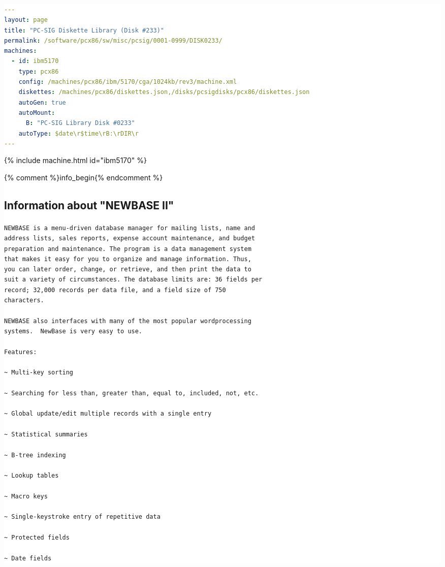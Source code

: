 ```yaml
---
layout: page
title: "PC-SIG Diskette Library (Disk #233)"
permalink: /software/pcx86/sw/misc/pcsig/0001-0999/DISK0233/
machines:
  - id: ibm5170
    type: pcx86
    config: /machines/pcx86/ibm/5170/cga/1024kb/rev3/machine.xml
    diskettes: /machines/pcx86/diskettes.json,/disks/pcsigdisks/pcx86/diskettes.json
    autoGen: true
    autoMount:
      B: "PC-SIG Library Disk #0233"
    autoType: $date\r$time\rB:\rDIR\r
---
```


{% include machine.html id="ibm5170" %}

{% comment %}info_begin{% endcomment %}

## Information about "NEWBASE II"

    NEWBASE is a menu-driven database manager for mailing lists, name and
    address lists, sales reports, expense account maintenance, and budget
    preparation and maintenance. The program is a data management system
    that makes it easy for you to organize and manage information. Thus,
    you can later order, change, or retrieve, and then print the data to
    suit a variety of circumstances. The database limits are: 36 fields per
    record; 32,000 records per data file, and a field size of 750
    characters.
    
    NEWBASE also interfaces with many of the most popular wordprocessing
    systems.  NewBase is very easy to use.
    
    Features:
    
    ~ Multi-key sorting
    
    ~ Searching for less than, greater than, equal to, included, not, etc.
    
    ~ Global update/edit multiple records with a single entry
    
    ~ Statistical summaries
    
    ~ B-tree indexing
    
    ~ Lookup tables
    
    ~ Macro keys
    
    ~ Single-keystroke entry of repetitive data
    
    ~ Protected fields
    
    ~ Date fields
    